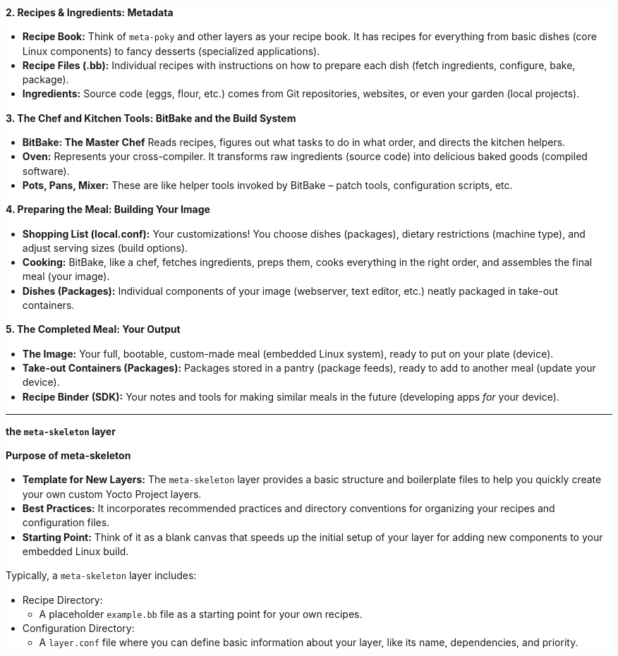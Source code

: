 **2. Recipes & Ingredients: Metadata**

- **Recipe Book:** Think of `meta-poky` and other layers as your recipe book. It has recipes for everything from basic dishes (core Linux components) to fancy desserts (specialized applications).
- **Recipe Files (.bb):** Individual recipes with instructions on how to prepare each dish (fetch ingredients, configure, bake, package).
- **Ingredients:** Source code (eggs, flour, etc.) comes from Git repositories, websites, or even your garden (local projects).

**3. The Chef and Kitchen Tools: BitBake and the Build System**

- **BitBake: The Master Chef** Reads recipes, figures out what tasks to do in what order, and directs the kitchen helpers.
- **Oven:** Represents your cross-compiler. It transforms raw ingredients (source code) into delicious baked goods (compiled software).
- **Pots, Pans, Mixer:** These are like helper tools invoked by BitBake – patch tools, configuration scripts, etc.

**4.  Preparing the Meal: Building Your Image**

- **Shopping List (local.conf):** Your customizations! You choose dishes (packages), dietary restrictions (machine type), and adjust serving sizes (build options).
- **Cooking:** BitBake, like a chef, fetches ingredients, preps them, cooks everything in the right order, and assembles the final meal (your image).
- **Dishes (Packages):** Individual components of your image (webserver, text editor, etc.) neatly packaged in take-out containers.

**5. The Completed Meal: Your Output**

- **The Image:** Your full, bootable, custom-made meal (embedded Linux system), ready to put on your plate (device).
- **Take-out Containers (Packages):** Packages stored in a pantry (package feeds), ready to add to another meal (update your device).
- **Recipe Binder (SDK):** Your notes and tools for making similar meals in the future (developing apps *for* your device).

---------------------------------------------

**the `meta-skeleton` layer**

**Purpose of meta-skeleton**

- **Template for New Layers:** The `meta-skeleton` layer provides a basic structure and boilerplate files to help you quickly create your own custom Yocto Project layers.
- **Best Practices:** It incorporates recommended practices and directory conventions for organizing your recipes and configuration files.
- **Starting Point:** Think of it as a blank canvas that speeds up the initial setup of your layer for adding new components to your embedded Linux build.

Typically, a `meta-skeleton` layer includes:

- Recipe Directory:
  - A placeholder `example.bb` file as a starting point for your own recipes.
- Configuration Directory:
  - A `layer.conf` file where you can define basic information about your layer, like its name, dependencies, and priority.
